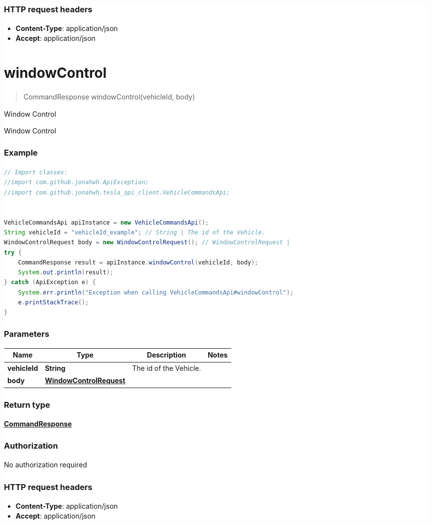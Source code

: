 ### HTTP request headers

 - **Content-Type**: application/json
 - **Accept**: application/json

<a name="windowControl"></a>
# **windowControl**
> CommandResponse windowControl(vehicleId, body)

Window Control

Window Control

### Example
```java
// Import classes:
//import com.github.jonahwh.ApiException;
//import com.github.jonahwh.tesla_api_client.VehicleCommandsApi;


VehicleCommandsApi apiInstance = new VehicleCommandsApi();
String vehicleId = "vehicleId_example"; // String | The id of the Vehicle.
WindowControlRequest body = new WindowControlRequest(); // WindowControlRequest | 
try {
    CommandResponse result = apiInstance.windowControl(vehicleId, body);
    System.out.println(result);
} catch (ApiException e) {
    System.err.println("Exception when calling VehicleCommandsApi#windowControl");
    e.printStackTrace();
}
```

### Parameters

Name | Type | Description  | Notes
------------- | ------------- | ------------- | -------------
 **vehicleId** | **String**| The id of the Vehicle. |
 **body** | [**WindowControlRequest**](WindowControlRequest.md)|  |

### Return type

[**CommandResponse**](CommandResponse.md)

### Authorization

No authorization required

### HTTP request headers

 - **Content-Type**: application/json
 - **Accept**: application/json

